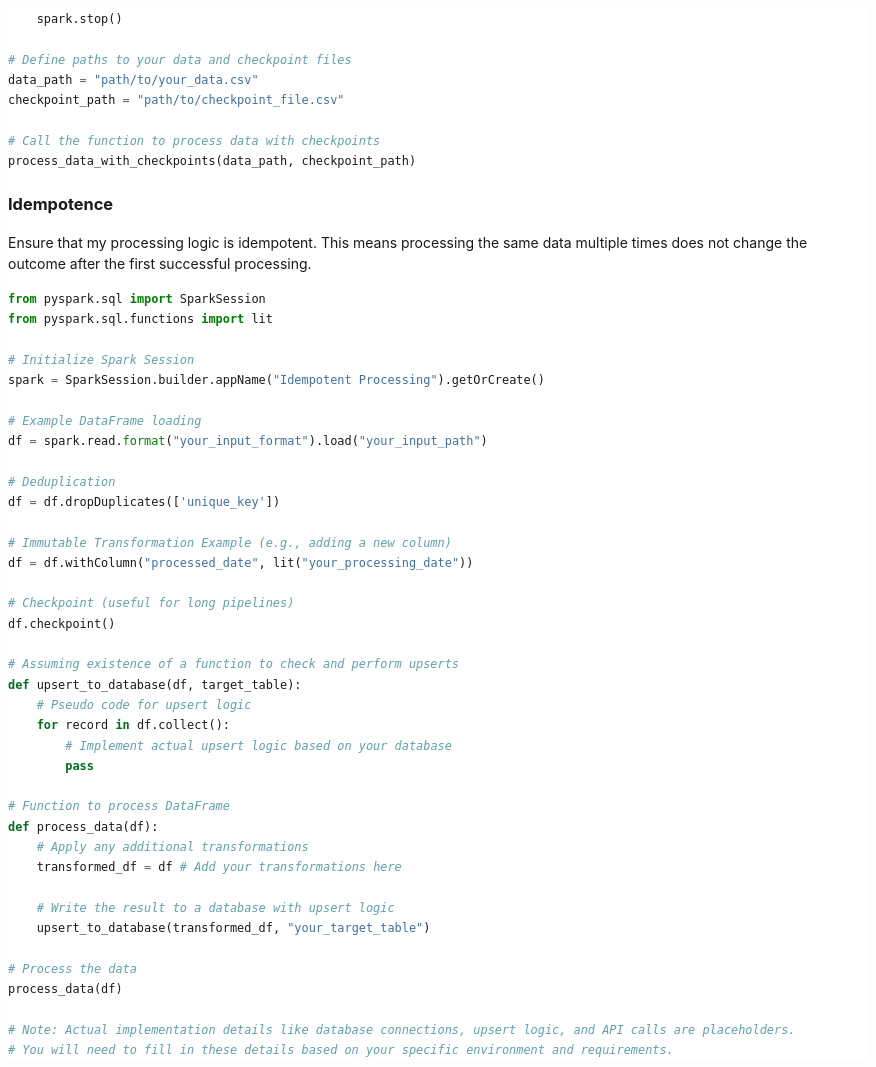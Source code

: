 ```python
    spark.stop()

# Define paths to your data and checkpoint files
data_path = "path/to/your_data.csv"
checkpoint_path = "path/to/checkpoint_file.csv"

# Call the function to process data with checkpoints
process_data_with_checkpoints(data_path, checkpoint_path)
```

### Idempotence

Ensure that my processing logic is idempotent. This means processing the same data multiple times does not change the outcome after the first successful processing.

```python
from pyspark.sql import SparkSession
from pyspark.sql.functions import lit

# Initialize Spark Session
spark = SparkSession.builder.appName("Idempotent Processing").getOrCreate()

# Example DataFrame loading
df = spark.read.format("your_input_format").load("your_input_path")

# Deduplication
df = df.dropDuplicates(['unique_key'])

# Immutable Transformation Example (e.g., adding a new column)
df = df.withColumn("processed_date", lit("your_processing_date"))

# Checkpoint (useful for long pipelines)
df.checkpoint()

# Assuming existence of a function to check and perform upserts
def upsert_to_database(df, target_table):
    # Pseudo code for upsert logic
    for record in df.collect():
        # Implement actual upsert logic based on your database
        pass

# Function to process DataFrame
def process_data(df):
    # Apply any additional transformations
    transformed_df = df # Add your transformations here

    # Write the result to a database with upsert logic
    upsert_to_database(transformed_df, "your_target_table")

# Process the data
process_data(df)

# Note: Actual implementation details like database connections, upsert logic, and API calls are placeholders.
# You will need to fill in these details based on your specific environment and requirements.
```
